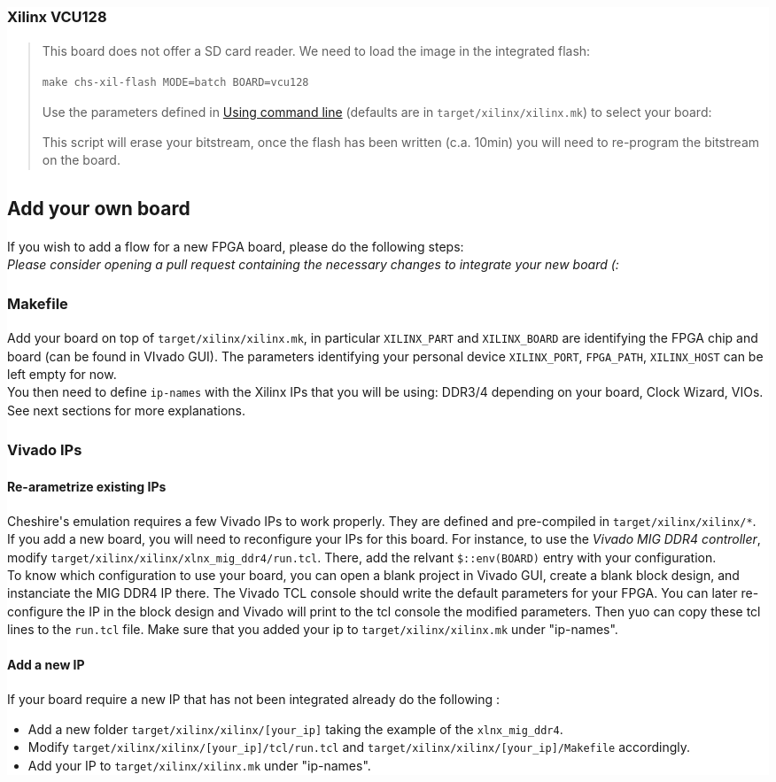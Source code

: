 ### Xilinx VCU128
> 
> This board does not offer a SD card reader. We need to load the image in the integrated flash:
> 
> ```
> make chs-xil-flash MODE=batch BOARD=vcu128
> ```
> 
> Use the parameters defined in [Using command line](#bringup_vivado_cli) (defaults are in `target/xilinx/xilinx.mk`) to select your board:
>
> This script will erase your bitstream, once the flash has been written (c.a. 10min) you will need to re-program the bitstream on the board.

## Add your own board

If you wish to add a flow for a new FPGA board, please do the following steps:  
_Please consider opening a pull request containing the necessary changes to integrate your new board (:_

### Makefile

Add your board on top of `target/xilinx/xilinx.mk`, in particular `XILINX_PART` and `XILINX_BOARD` are identifying the FPGA chip and board (can be found in VIvado GUI). The parameters identifying your personal device `XILINX_PORT`, `FPGA_PATH`, `XILINX_HOST` can be left empty for now.  
You then need to define `ip-names` with the Xilinx IPs that you will be using: DDR3/4 depending on your board, Clock Wizard, VIOs. See next sections for more explanations.

### Vivado IPs

#### Re-arametrize existing IPs

Cheshire's emulation requires a few Vivado IPs to work properly. They are defined and pre-compiled in `target/xilinx/xilinx/*`.  
If you add a new board, you will need to reconfigure your IPs for this board. For instance, to use the _Vivado MIG DDR4 controller_, modify `target/xilinx/xilinx/xlnx_mig_ddr4/run.tcl`. There, add the relvant `$::env(BOARD)` entry with your configuration.  
To know which configuration to use your board, you can open a blank project in Vivado GUI, create a blank block design, and instanciate the MIG DDR4 IP there. The Vivado TCL console should write the default parameters for your FPGA. You can later re-configure the IP in the block design and Vivado will print to the tcl console the modified parameters. Then yuo can copy these tcl lines to the `run.tcl` file. Make sure that you added your ip to `target/xilinx/xilinx.mk` under "ip-names".

#### Add a new IP

If your board require a new IP that has not been integrated already do the following :

- Add a new folder `target/xilinx/xilinx/[your_ip]` taking the example of the `xlnx_mig_ddr4`.
- Modify `target/xilinx/xilinx/[your_ip]/tcl/run.tcl` and `target/xilinx/xilinx/[your_ip]/Makefile` accordingly.
- Add your IP to `target/xilinx/xilinx.mk` under "ip-names".
